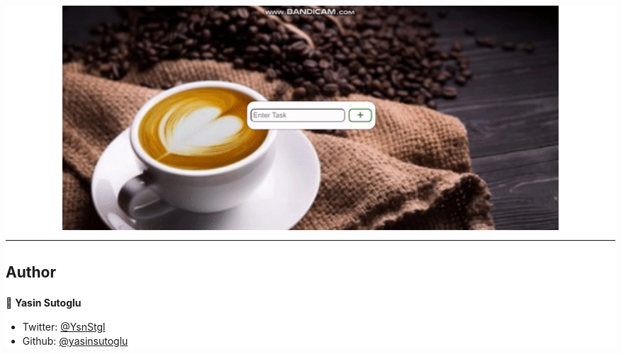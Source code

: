  <p align="center">
  <img width="700" align="center" src="./gifs/p5.gif" alt="demo"/>   
</p>


<hr>


## Author

👤 **Yasin Sutoglu**

- Twitter: [@YsnStgl](https://twitter.com/YsnStgl)
- Github: [@yasinsutoglu](https://github.com/yasinsutoglu)

